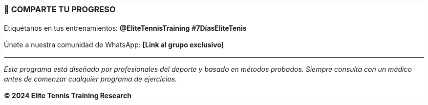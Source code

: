 ### 📱 **COMPARTE TU PROGRESO**

Etiquétanos en tus entrenamientos:
**@EliteTennisTraining**
**#7DíasEliteTenis**

Únete a nuestra comunidad de WhatsApp:
**[Link al grupo exclusivo]**

---

*Este programa está diseñado por profesionales del deporte y basado en métodos probados. Siempre consulta con un médico antes de comenzar cualquier programa de ejercicios.*

**© 2024 Elite Tennis Training Research**
